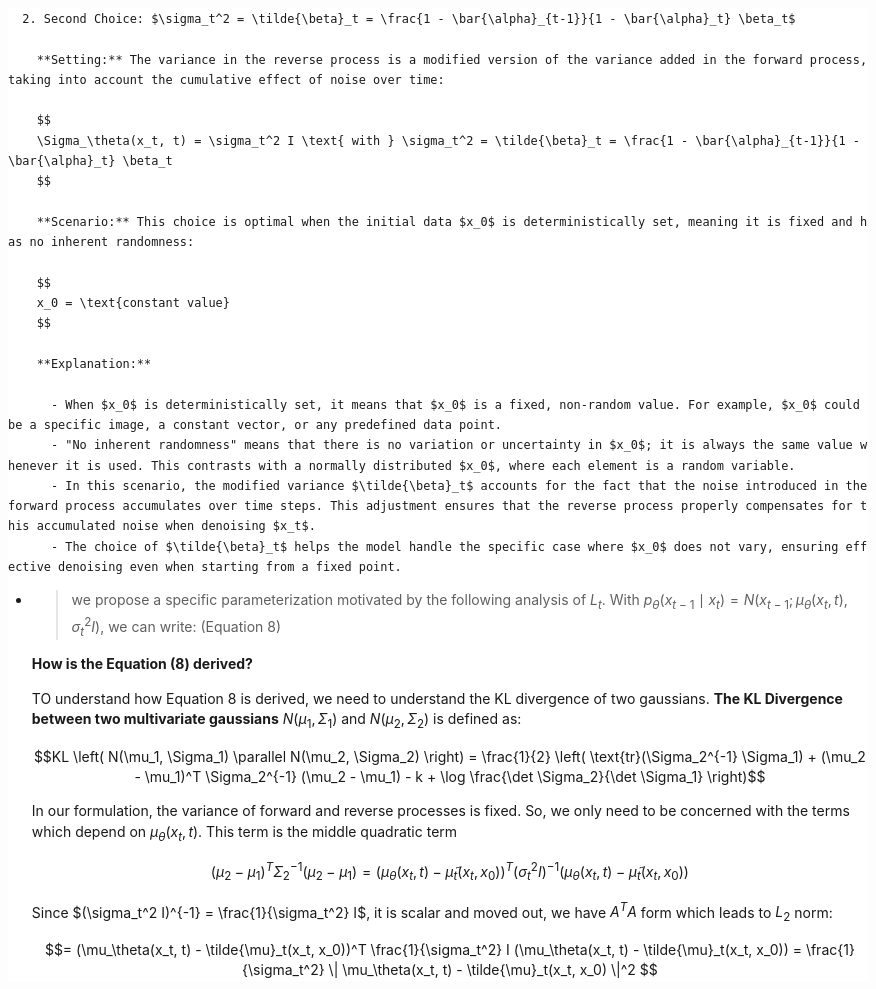       2. Second Choice: $\sigma_t^2 = \tilde{\beta}_t = \frac{1 - \bar{\alpha}_{t-1}}{1 - \bar{\alpha}_t} \beta_t$

        **Setting:** The variance in the reverse process is a modified version of the variance added in the forward process, taking into account the cumulative effect of noise over time:

        $$
        \Sigma_\theta(x_t, t) = \sigma_t^2 I \text{ with } \sigma_t^2 = \tilde{\beta}_t = \frac{1 - \bar{\alpha}_{t-1}}{1 - \bar{\alpha}_t} \beta_t
        $$

        **Scenario:** This choice is optimal when the initial data $x_0$ is deterministically set, meaning it is fixed and has no inherent randomness:

        $$
        x_0 = \text{constant value}
        $$

        **Explanation:**

          - When $x_0$ is deterministically set, it means that $x_0$ is a fixed, non-random value. For example, $x_0$ could be a specific image, a constant vector, or any predefined data point.
          - "No inherent randomness" means that there is no variation or uncertainty in $x_0$; it is always the same value whenever it is used. This contrasts with a normally distributed $x_0$, where each element is a random variable.
          - In this scenario, the modified variance $\tilde{\beta}_t$ accounts for the fact that the noise introduced in the forward process accumulates over time steps. This adjustment ensures that the reverse process properly compensates for this accumulated noise when denoising $x_t$.
          - The choice of $\tilde{\beta}_t$ helps the model handle the specific case where $x_0$ does not vary, ensuring effective denoising even when starting from a fixed point.

* > we propose a specific parameterization motivated by the following analysis of $L_t$. With $p_\theta(x_{t-1} \mid x_t) = N(x_{t-1}; \mu_\theta(x_t, t), \sigma^2_t I)$, we can write: (Equation 8)         

  **How is the Equation (8) derived?**

  TO understand how Equation 8 is derived, we need to understand the KL divergence of two gaussians. **The KL Divergence between two multivariate gaussians** $N(\mu_1, \Sigma_1)$ and $N(\mu_2, \Sigma_2)$ is defined as: 

    $$KL \left( N(\mu_1, \Sigma_1) \parallel N(\mu_2, \Sigma_2) \right) = \frac{1}{2} \left( \text{tr}(\Sigma_2^{-1} \Sigma_1) + (\mu_2 - \mu_1)^T \Sigma_2^{-1} (\mu_2 - \mu_1) - k + \log \frac{\det \Sigma_2}{\det \Sigma_1} \right)$$

  In our formulation, the variance of forward and reverse processes is fixed. So, we only need to be concerned with the terms which depend on $\mu_\theta(x_t, t)$. This term is the middle quadratic term

  $$(\mu_2 - \mu_1)^T \Sigma_2^{-1} (\mu_2 - \mu_1) = (\mu_\theta(x_t, t) - \tilde{\mu}_t(x_t, x_0))^T (\sigma_t^2 I)^{-1} (\mu_\theta(x_t, t) - \tilde{\mu}_t(x_t, x_0))$$

  Since $(\sigma_t^2 I)^{-1} = \frac{1}{\sigma_t^2} I$, it is scalar and moved out, we have $A^TA$ form which leads to $L_2$ norm:

  $$= (\mu_\theta(x_t, t) - \tilde{\mu}_t(x_t, x_0))^T \frac{1}{\sigma_t^2} I (\mu_\theta(x_t, t) - \tilde{\mu}_t(x_t, x_0)) = \frac{1}{\sigma_t^2} \| \mu_\theta(x_t, t) - \tilde{\mu}_t(x_t, x_0) \|^2
  $$
